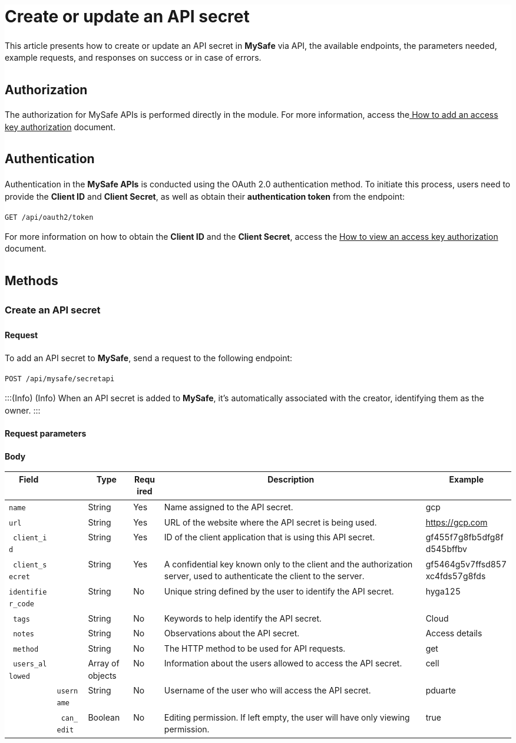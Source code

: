 # Create or update an API secret

This article presents how to create or update an API secret in **MySafe** via API, the available endpoints, the parameters needed, example requests, and responses on success or in case of errors.

## Authorization
The authorization for MySafe APIs is performed directly in the module. For more information, access the[ How to add an access key authorization](/v3-32/docs/mysafe-how-to-add-an-access-key-authorization) document.

## Authentication
Authentication in the **MySafe APIs** is conducted using the OAuth 2.0 authentication method. To initiate this process, users need to provide the **Client ID** and **Client Secret**, as well as obtain their **authentication token** from the endpoint:

```
GET /api/oauth2/token
```
For more information on how to obtain the **Client ID** and the **Client Secret**, access the [How to view an access key authorization](/v3-32/docs/mysafe-how-to-view-an-access-key-authorization) document.

## Methods

### Create an API secret
#### Request
To add an API secret to **MySafe**, send a request to the following endpoint:

```
POST /api/mysafe/secretapi
```

:::(Info) (Info)
When an API secret is added to **MySafe**, it’s automatically associated with the creator, identifying them as the owner.
:::

#### Request parameters

**Body**


| Field |  | Type  | Required | Description | Example |
| --- | --- | --- | --- | --- | --- |
| `name ` |  | String | Yes | Name assigned to the API secret. | gcp |
| `url ` |  | String | Yes | URL of the website where the API secret is being used. | https://gcp.com |
| ` client_id` |  | String | Yes | ID of the client application that  is using this API secret.| gf455f7g8fb5dfg8fd545bffbv |
| ` client_secret` |  | String | Yes | A confidential key known only to the client and the authorization server, used to authenticate the client to the server.| gf5464g5v7ffsd857xc4fds57g8fds | | 
|`identifier_code ` |  | String | No | Unique string defined by the user to identify the API secret. | hyga125 |
| ` tags` |  | String | No |Keywords to help identify the API secret. | Cloud |
| ` notes` |  | String | No |Observations about the API secret. | Access details |
| ` method` |  | String | No |The HTTP method to be used for API requests.  | get |
| ` users_allowed` |  | Array of objects | No | Information about the users allowed to access the API secret. | cell |
|  | `username ` | String | No |Username of the user who will access the API secret. | pduarte |
|  | ` can_edit` | Boolean | No | Editing permission. If left empty, the user will have only viewing permission. | true |